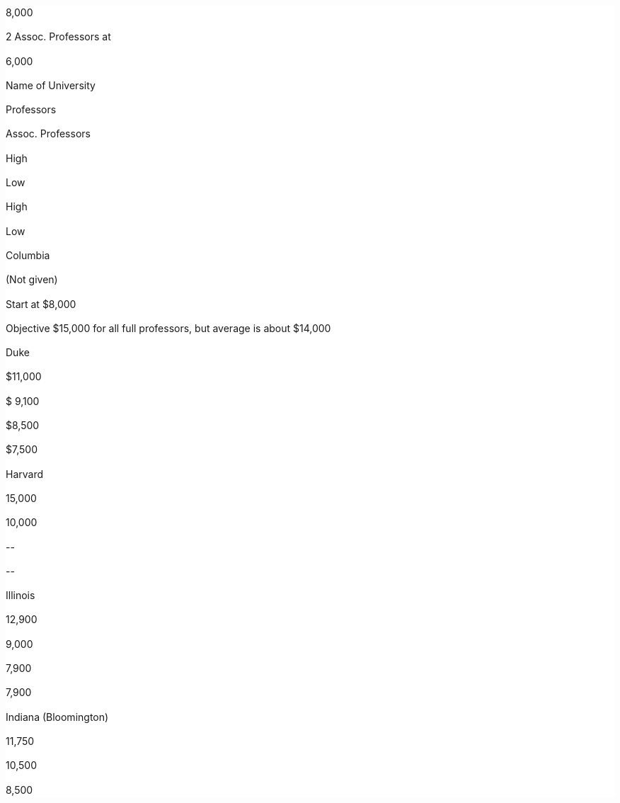 8,000

2 Assoc. Professors at

6,000

Name of University

Professors

Assoc. Professors

High

Low

High

Low

Columbia

(Not given)

Start at $8,000

Objective $15,000 for all full professors, but average is about $14,000

Duke

$11,000

$ 9,100

$8,500

$7,500

Harvard

15,000

10,000

\--

\--

Illinois

12,900

9,000

7,900

7,900

Indiana (Bloomington)

11,750

10,500

8,500
